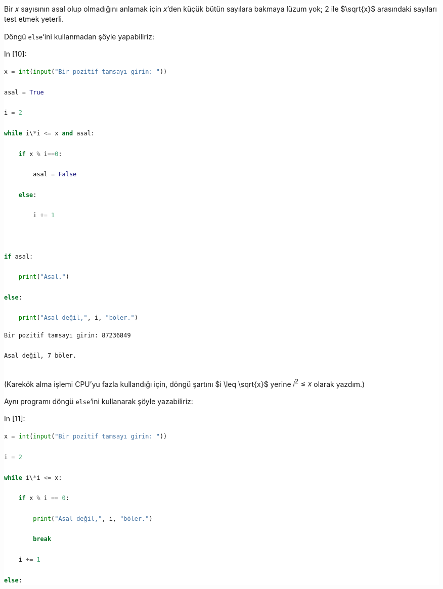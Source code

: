 Bir $x$ sayısının asal olup olmadığını anlamak için $x$’den küçük bütün sayılara bakmaya lüzum yok; 2 ile $\sqrt{x}$ arasındaki sayıları test etmek yeterli.

Döngü `else`‘ini kullanmadan şöyle yapabiliriz:

In [10]:

```python
x = int(input("Bir pozitif tamsayı girin: "))

asal = True

i = 2

while i\*i <= x and asal:

    if x % i==0:

        asal = False

    else:

        i += 1



if asal:

    print("Asal.")

else:

    print("Asal değil,", i, "böler.")


```

```
Bir pozitif tamsayı girin: 87236849

Asal değil, 7 böler.


```

(Karekök alma işlemi CPU’yu fazla kullandığı için, döngü şartını $i \leq \sqrt{x}$ yerine $i^2 \leq x$ olarak yazdım.)

Aynı programı döngü `else`‘ini kullanarak şöyle yazabiliriz:

In [11]:

```python
x = int(input("Bir pozitif tamsayı girin: "))

i = 2

while i\*i <= x:

    if x % i == 0:

        print("Asal değil,", i, "böler.")

        break

    i += 1

else:
```